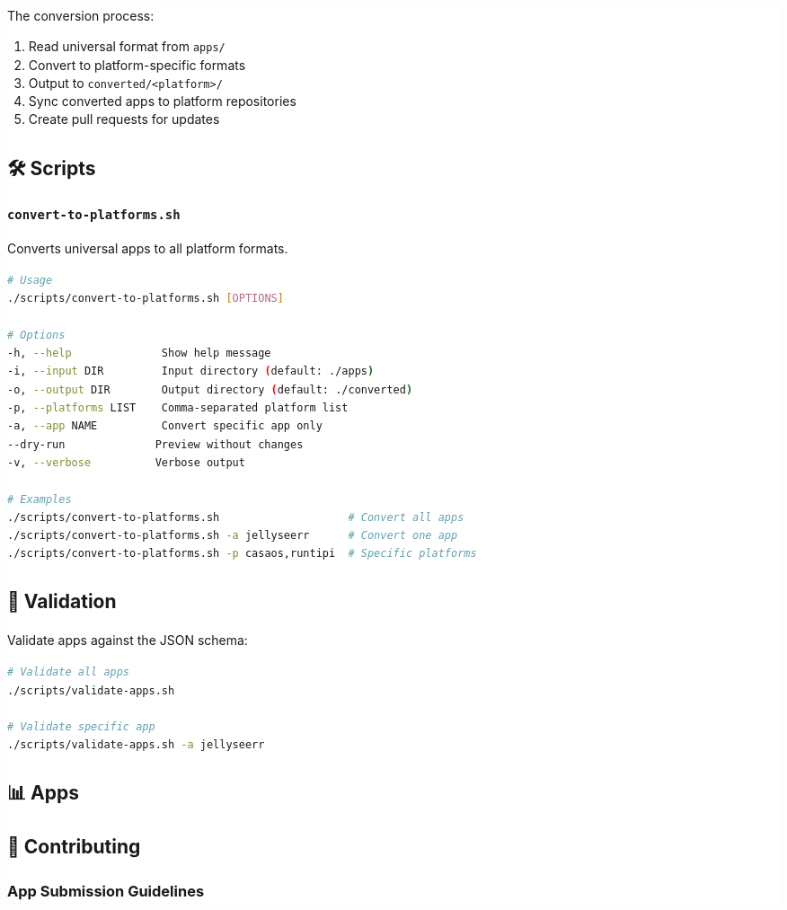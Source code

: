 The conversion process:
1. Read universal format from `apps/`
2. Convert to platform-specific formats
3. Output to `converted/<platform>/`
4. Sync converted apps to platform repositories
5. Create pull requests for updates

## 🛠️ Scripts

### `convert-to-platforms.sh`

Converts universal apps to all platform formats.

```bash
# Usage
./scripts/convert-to-platforms.sh [OPTIONS]

# Options
-h, --help              Show help message
-i, --input DIR         Input directory (default: ./apps)
-o, --output DIR        Output directory (default: ./converted)
-p, --platforms LIST    Comma-separated platform list
-a, --app NAME          Convert specific app only
--dry-run              Preview without changes
-v, --verbose          Verbose output

# Examples
./scripts/convert-to-platforms.sh                    # Convert all apps
./scripts/convert-to-platforms.sh -a jellyseerr      # Convert one app
./scripts/convert-to-platforms.sh -p casaos,runtipi  # Specific platforms
```

## 🧪 Validation

Validate apps against the JSON schema:

```bash
# Validate all apps
./scripts/validate-apps.sh

# Validate specific app
./scripts/validate-apps.sh -a jellyseerr
```

## 📊 Apps

<!appsList>

## 🤝 Contributing

### App Submission Guidelines

